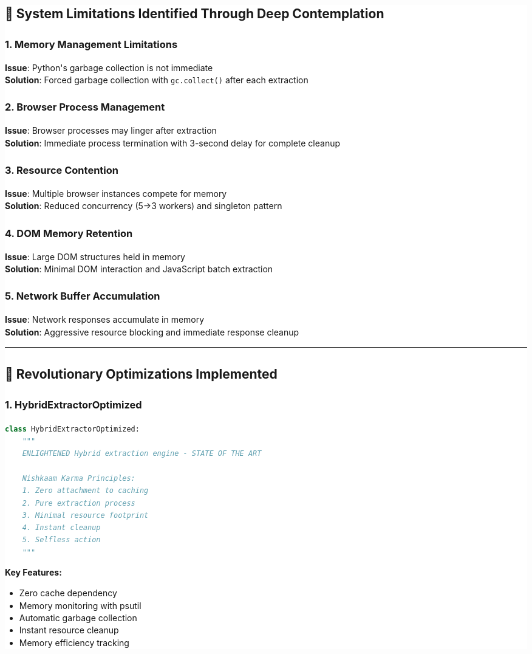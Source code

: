 
## 🔧 System Limitations Identified Through Deep Contemplation

### 1. **Memory Management Limitations**

**Issue**: Python's garbage collection is not immediate  
**Solution**: Forced garbage collection with `gc.collect()` after each extraction

### 2. **Browser Process Management**

**Issue**: Browser processes may linger after extraction  
**Solution**: Immediate process termination with 3-second delay for complete cleanup

### 3. **Resource Contention**

**Issue**: Multiple browser instances compete for memory  
**Solution**: Reduced concurrency (5→3 workers) and singleton pattern

### 4. **DOM Memory Retention**

**Issue**: Large DOM structures held in memory  
**Solution**: Minimal DOM interaction and JavaScript batch extraction

### 5. **Network Buffer Accumulation**

**Issue**: Network responses accumulate in memory  
**Solution**: Aggressive resource blocking and immediate response cleanup

---

## 🚀 Revolutionary Optimizations Implemented

### 1. **HybridExtractorOptimized**

```python
class HybridExtractorOptimized:
    """
    ENLIGHTENED Hybrid extraction engine - STATE OF THE ART
    
    Nishkaam Karma Principles:
    1. Zero attachment to caching
    2. Pure extraction process
    3. Minimal resource footprint
    4. Instant cleanup
    5. Selfless action
    """
```

**Key Features:**
- Zero cache dependency
- Memory monitoring with psutil
- Automatic garbage collection
- Instant resource cleanup
- Memory efficiency tracking
